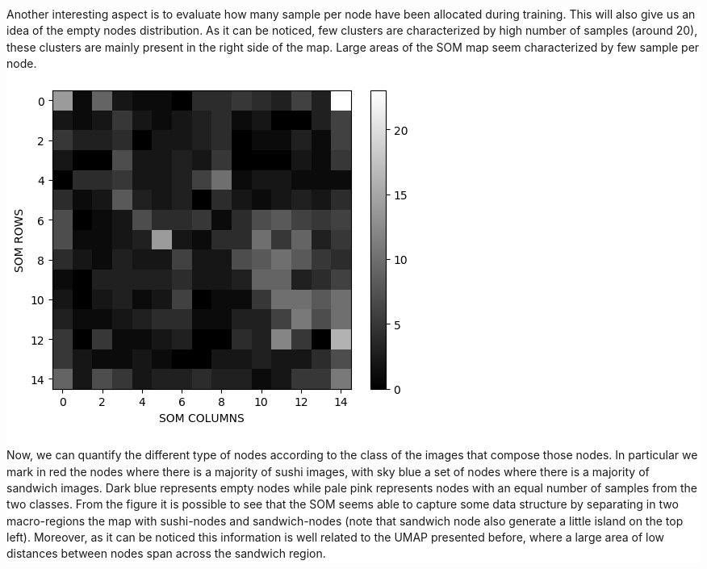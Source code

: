 
Another interesting aspect is to evaluate how many sample per node have been allocated during training. This will also give us 
an idea of the empty nodes distribution. As it can be noticed, few clusters are characterized by high number of samples (around 20), these
clusters are mainly present in the right side of the map. Large areas of the SOM map seem characterized by few sample per node.

![SOMSamples](./submittedResultsGraphs/somSamplePerNode.png)

Now, we can quantify the different type of nodes according to the class of the images that compose those nodes.
In particular we mark in red the nodes where there is a majority of sushi images, with sky blue a set of nodes where 
there is a majority of sandwich images. Dark blue represents empty nodes while
pale pink represents nodes with an equal number of samples from the two classes. From the figure it is possible to see that
the SOM seems able to capture some data structure by separating in two macro-regions the map
with sushi-nodes and sandwich-nodes (note that sandwich node also generate a little island on the top left). Moreover, as it can be noticed this information is well
related to the UMAP presented before, where a large area of low distances between nodes span across the sandwich region.
